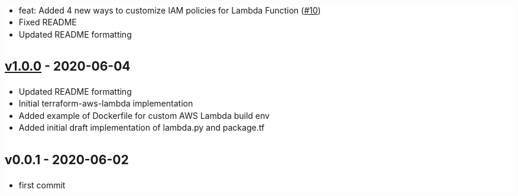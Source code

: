 - feat: Added 4 new ways to customize IAM policies for Lambda Function ([#10](https://github.com/terraform-aws-modules/terraform-aws-lambda/issues/10))
- Fixed README
- Updated README formatting


<a name="v1.0.0"></a>
## [v1.0.0] - 2020-06-04

- Updated README formatting
- Initial terraform-aws-lambda implementation
- Added example of Dockerfile for custom AWS Lambda build env
- Added initial draft implementation of lambda.py and package.tf


<a name="v0.0.1"></a>
## v0.0.1 - 2020-06-02

- first commit


[Unreleased]: https://github.com/terraform-aws-modules/terraform-aws-lambda/compare/v2.4.0...HEAD
[v2.4.0]: https://github.com/terraform-aws-modules/terraform-aws-lambda/compare/v2.3.0...v2.4.0
[v2.3.0]: https://github.com/terraform-aws-modules/terraform-aws-lambda/compare/v2.2.0...v2.3.0
[v2.2.0]: https://github.com/terraform-aws-modules/terraform-aws-lambda/compare/v2.1.0...v2.2.0
[v2.1.0]: https://github.com/terraform-aws-modules/terraform-aws-lambda/compare/v2.0.0...v2.1.0
[v2.0.0]: https://github.com/terraform-aws-modules/terraform-aws-lambda/compare/v1.48.0...v2.0.0
[v1.48.0]: https://github.com/terraform-aws-modules/terraform-aws-lambda/compare/v1.47.0...v1.48.0
[v1.47.0]: https://github.com/terraform-aws-modules/terraform-aws-lambda/compare/v1.46.0...v1.47.0
[v1.46.0]: https://github.com/terraform-aws-modules/terraform-aws-lambda/compare/v1.45.0...v1.46.0
[v1.45.0]: https://github.com/terraform-aws-modules/terraform-aws-lambda/compare/v1.44.0...v1.45.0
[v1.44.0]: https://github.com/terraform-aws-modules/terraform-aws-lambda/compare/v1.43.0...v1.44.0
[v1.43.0]: https://github.com/terraform-aws-modules/terraform-aws-lambda/compare/v1.42.0...v1.43.0
[v1.42.0]: https://github.com/terraform-aws-modules/terraform-aws-lambda/compare/v1.41.0...v1.42.0
[v1.41.0]: https://github.com/terraform-aws-modules/terraform-aws-lambda/compare/v1.40.0...v1.41.0
[v1.40.0]: https://github.com/terraform-aws-modules/terraform-aws-lambda/compare/v1.39.0...v1.40.0
[v1.39.0]: https://github.com/terraform-aws-modules/terraform-aws-lambda/compare/v1.38.0...v1.39.0
[v1.38.0]: https://github.com/terraform-aws-modules/terraform-aws-lambda/compare/v1.37.0...v1.38.0
[v1.37.0]: https://github.com/terraform-aws-modules/terraform-aws-lambda/compare/v1.36.0...v1.37.0
[v1.36.0]: https://github.com/terraform-aws-modules/terraform-aws-lambda/compare/v1.35.0...v1.36.0
[v1.35.0]: https://github.com/terraform-aws-modules/terraform-aws-lambda/compare/v1.34.0...v1.35.0
[v1.34.0]: https://github.com/terraform-aws-modules/terraform-aws-lambda/compare/v1.33.0...v1.34.0
[v1.33.0]: https://github.com/terraform-aws-modules/terraform-aws-lambda/compare/v1.32.0...v1.33.0
[v1.32.0]: https://github.com/terraform-aws-modules/terraform-aws-lambda/compare/v1.31.0...v1.32.0
[v1.31.0]: https://github.com/terraform-aws-modules/terraform-aws-lambda/compare/v1.30.0...v1.31.0
[v1.30.0]: https://github.com/terraform-aws-modules/terraform-aws-lambda/compare/v1.29.0...v1.30.0
[v1.29.0]: https://github.com/terraform-aws-modules/terraform-aws-lambda/compare/v1.28.0...v1.29.0
[v1.28.0]: https://github.com/terraform-aws-modules/terraform-aws-lambda/compare/v1.27.0...v1.28.0
[v1.27.0]: https://github.com/terraform-aws-modules/terraform-aws-lambda/compare/v1.26.0...v1.27.0
[v1.26.0]: https://github.com/terraform-aws-modules/terraform-aws-lambda/compare/v1.25.0...v1.26.0
[v1.25.0]: https://github.com/terraform-aws-modules/terraform-aws-lambda/compare/v1.24.0...v1.25.0
[v1.24.0]: https://github.com/terraform-aws-modules/terraform-aws-lambda/compare/v1.23.0...v1.24.0
[v1.23.0]: https://github.com/terraform-aws-modules/terraform-aws-lambda/compare/v1.22.0...v1.23.0
[v1.22.0]: https://github.com/terraform-aws-modules/terraform-aws-lambda/compare/v1.21.0...v1.22.0
[v1.21.0]: https://github.com/terraform-aws-modules/terraform-aws-lambda/compare/v1.20.0...v1.21.0
[v1.20.0]: https://github.com/terraform-aws-modules/terraform-aws-lambda/compare/v1.6.1...v1.20.0
[v1.6.1]: https://github.com/terraform-aws-modules/terraform-aws-lambda/compare/v1.19.0...v1.6.1
[v1.19.0]: https://github.com/terraform-aws-modules/terraform-aws-lambda/compare/v1.18.0...v1.19.0
[v1.18.0]: https://github.com/terraform-aws-modules/terraform-aws-lambda/compare/v1.17.0...v1.18.0
[v1.17.0]: https://github.com/terraform-aws-modules/terraform-aws-lambda/compare/v1.16.0...v1.17.0
[v1.16.0]: https://github.com/terraform-aws-modules/terraform-aws-lambda/compare/v1.15.0...v1.16.0
[v1.15.0]: https://github.com/terraform-aws-modules/terraform-aws-lambda/compare/v1.14.0...v1.15.0
[v1.14.0]: https://github.com/terraform-aws-modules/terraform-aws-lambda/compare/v1.13.0...v1.14.0
[v1.13.0]: https://github.com/terraform-aws-modules/terraform-aws-lambda/compare/v1.12.0...v1.13.0
[v1.12.0]: https://github.com/terraform-aws-modules/terraform-aws-lambda/compare/v1.11.0...v1.12.0
[v1.11.0]: https://github.com/terraform-aws-modules/terraform-aws-lambda/compare/v1.10.0...v1.11.0
[v1.10.0]: https://github.com/terraform-aws-modules/terraform-aws-lambda/compare/v1.9.0...v1.10.0
[v1.9.0]: https://github.com/terraform-aws-modules/terraform-aws-lambda/compare/v1.8.0...v1.9.0
[v1.8.0]: https://github.com/terraform-aws-modules/terraform-aws-lambda/compare/v1.7.0...v1.8.0
[v1.7.0]: https://github.com/terraform-aws-modules/terraform-aws-lambda/compare/v1.6.0...v1.7.0
[v1.6.0]: https://github.com/terraform-aws-modules/terraform-aws-lambda/compare/v1.5.0...v1.6.0
[v1.5.0]: https://github.com/terraform-aws-modules/terraform-aws-lambda/compare/v1.4.0...v1.5.0
[v1.4.0]: https://github.com/terraform-aws-modules/terraform-aws-lambda/compare/v1.3.0...v1.4.0
[v1.3.0]: https://github.com/terraform-aws-modules/terraform-aws-lambda/compare/v1.2.0...v1.3.0
[v1.2.0]: https://github.com/terraform-aws-modules/terraform-aws-lambda/compare/v1.1.0...v1.2.0
[v1.1.0]: https://github.com/terraform-aws-modules/terraform-aws-lambda/compare/v1.0.0...v1.1.0

[v1.0.0]: https://github.com/terraform-aws-modules/terraform-aws-lambda/compare/v0.0.1...v1.0.0